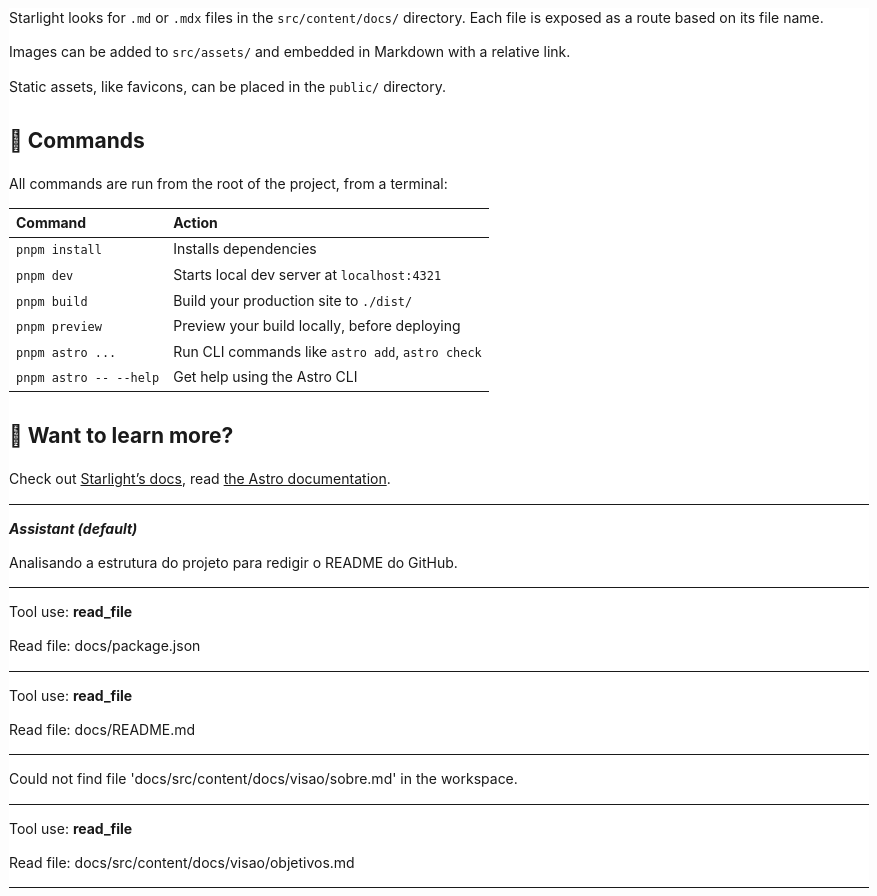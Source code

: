 Starlight looks for `.md` or `.mdx` files in the `src/content/docs/` directory. Each file is exposed as a route based on its file name.

Images can be added to `src/assets/` and embedded in Markdown with a relative link.

Static assets, like favicons, can be placed in the `public/` directory.

## 🧞 Commands

All commands are run from the root of the project, from a terminal:

| Command                   | Action                                           |
| :------------------------ | :----------------------------------------------- |
| `pnpm install`             | Installs dependencies                            |
| `pnpm dev`             | Starts local dev server at `localhost:4321`      |
| `pnpm build`           | Build your production site to `./dist/`          |
| `pnpm preview`         | Preview your build locally, before deploying     |
| `pnpm astro ...`       | Run CLI commands like `astro add`, `astro check` |
| `pnpm astro -- --help` | Get help using the Astro CLI                     |

## 👀 Want to learn more?

Check out [Starlight’s docs](https://starlight.astro.build/), read [the Astro documentation](https://docs.astro.build).


---

_**Assistant (default)**_

Analisando a estrutura do projeto para redigir o README do GitHub.


---

Tool use: **read_file**

Read file: docs/package.json

---

Tool use: **read_file**

Read file: docs/README.md

---

Could not find file 'docs/src/content/docs/visao/sobre.md' in the workspace.

---

Tool use: **read_file**

Read file: docs/src/content/docs/visao/objetivos.md

---